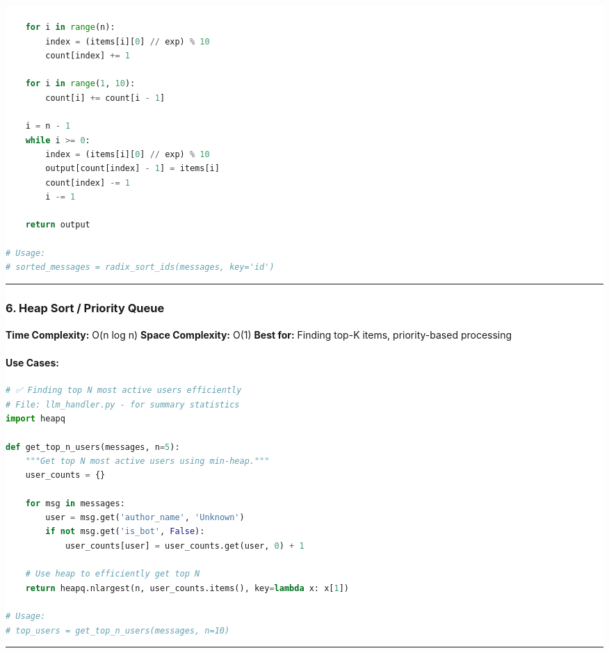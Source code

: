 ```python
    
    for i in range(n):
        index = (items[i][0] // exp) % 10
        count[index] += 1
    
    for i in range(1, 10):
        count[i] += count[i - 1]
    
    i = n - 1
    while i >= 0:
        index = (items[i][0] // exp) % 10
        output[count[index] - 1] = items[i]
        count[index] -= 1
        i -= 1
    
    return output

# Usage:
# sorted_messages = radix_sort_ids(messages, key='id')
```

---

### **6. Heap Sort / Priority Queue**
**Time Complexity:** O(n log n)
**Space Complexity:** O(1)
**Best for:** Finding top-K items, priority-based processing

#### **Use Cases:**
```python
# ✅ Finding top N most active users efficiently
# File: llm_handler.py - for summary statistics
import heapq

def get_top_n_users(messages, n=5):
    """Get top N most active users using min-heap."""
    user_counts = {}
    
    for msg in messages:
        user = msg.get('author_name', 'Unknown')
        if not msg.get('is_bot', False):
            user_counts[user] = user_counts.get(user, 0) + 1
    
    # Use heap to efficiently get top N
    return heapq.nlargest(n, user_counts.items(), key=lambda x: x[1])

# Usage:
# top_users = get_top_n_users(messages, n=10)
```

---
